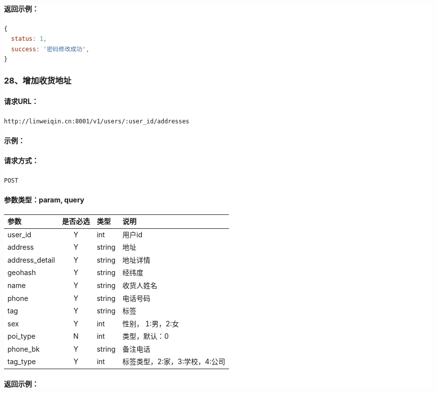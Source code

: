 
#### 返回示例：

```javascript
{
  status: 1,
  success: '密码修改成功',
}

```

### 28、增加收货地址

#### 请求URL：

```
http://linweiqin.cn:8001/v1/users/:user_id/addresses

```

#### 示例：


#### 请求方式：

```
POST

```

#### 参数类型：param, query

| 参数           | 是否必选 | 类型   | 说明                           |
| :------------- | :------: | :----- | :----------------------------- |
| user_id        |    Y     | int    | 用户id                         |
| address        |    Y     | string | 地址                           |
| address_detail |    Y     | string | 地址详情                       |
| geohash        |    Y     | string | 经纬度                         |
| name           |    Y     | string | 收货人姓名                     |
| phone          |    Y     | string | 电话号码                       |
| tag            |    Y     | string | 标签                           |
| sex            |    Y     | int    | 性别， 1:男，2:女              |
| poi_type       |    N     | int    | 类型，默认：0                  |
| phone_bk       |    Y     | string | 备注电话                       |
| tag_type       |    Y     | int    | 标签类型，2:家，3:学校，4:公司 |


#### 返回示例：
